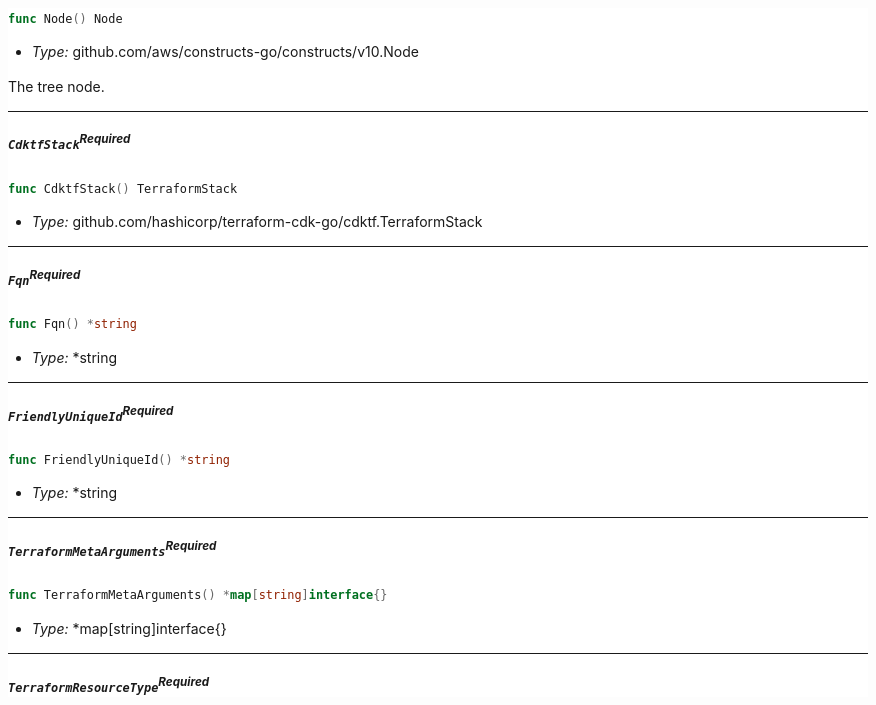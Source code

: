 ```go
func Node() Node
```

- *Type:* github.com/aws/constructs-go/constructs/v10.Node

The tree node.

---

##### `CdktfStack`<sup>Required</sup> <a name="CdktfStack" id="@cdktf/provider-datadog.dashboardList.DashboardList.property.cdktfStack"></a>

```go
func CdktfStack() TerraformStack
```

- *Type:* github.com/hashicorp/terraform-cdk-go/cdktf.TerraformStack

---

##### `Fqn`<sup>Required</sup> <a name="Fqn" id="@cdktf/provider-datadog.dashboardList.DashboardList.property.fqn"></a>

```go
func Fqn() *string
```

- *Type:* *string

---

##### `FriendlyUniqueId`<sup>Required</sup> <a name="FriendlyUniqueId" id="@cdktf/provider-datadog.dashboardList.DashboardList.property.friendlyUniqueId"></a>

```go
func FriendlyUniqueId() *string
```

- *Type:* *string

---

##### `TerraformMetaArguments`<sup>Required</sup> <a name="TerraformMetaArguments" id="@cdktf/provider-datadog.dashboardList.DashboardList.property.terraformMetaArguments"></a>

```go
func TerraformMetaArguments() *map[string]interface{}
```

- *Type:* *map[string]interface{}

---

##### `TerraformResourceType`<sup>Required</sup> <a name="TerraformResourceType" id="@cdktf/provider-datadog.dashboardList.DashboardList.property.terraformResourceType"></a>
